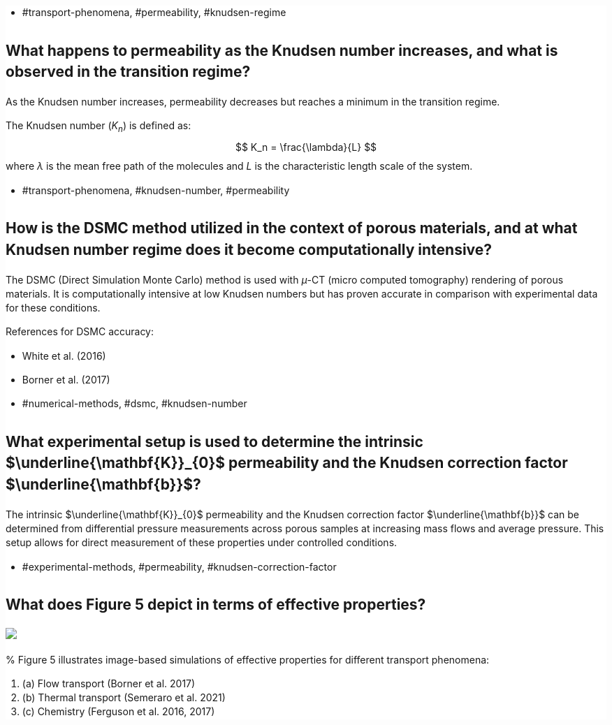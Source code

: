 - #transport-phenomena, #permeability, #knudsen-regime

## What happens to permeability as the Knudsen number increases, and what is observed in the transition regime?

As the Knudsen number increases, permeability decreases but reaches a minimum in the transition regime.

The Knudsen number ($K_n$) is defined as:
$$
K_n = \frac{\lambda}{L}
$$
where $\lambda$ is the mean free path of the molecules and $L$ is the characteristic length scale of the system.

- #transport-phenomena, #knudsen-number, #permeability

## How is the DSMC method utilized in the context of porous materials, and at what Knudsen number regime does it become computationally intensive?

The DSMC (Direct Simulation Monte Carlo) method is used with $\mu$-CT (micro computed tomography) rendering of porous materials. It is computationally intensive at low Knudsen numbers but has proven accurate in comparison with experimental data for these conditions.

References for DSMC accuracy:

- White et al. (2016)
- Borner et al. (2017)

- #numerical-methods, #dsmc, #knudsen-number

## What experimental setup is used to determine the intrinsic $\underline{\mathbf{K}}_{0}$ permeability and the Knudsen correction factor $\underline{\mathbf{b}}$?

The intrinsic $\underline{\mathbf{K}}_{0}$ permeability and the Knudsen correction factor $\underline{\mathbf{b}}$ can be determined from differential pressure measurements across porous samples at increasing mass flows and average pressure. This setup allows for direct measurement of these properties under controlled conditions.

- #experimental-methods, #permeability, #knudsen-correction-factor

## What does Figure 5 depict in terms of effective properties?

![](https://cdn.mathpix.com/cropped/2024_06_05_0d6b33a18daa3d6ea92cg-1.jpg?height=566&width=586&top_left_y=178&top_left_x=93)

%
Figure 5 illustrates image-based simulations of effective properties for different transport phenomena:

1. (a) Flow transport (Borner et al. 2017)
2. (b) Thermal transport (Semeraro et al. 2021)
3. (c) Chemistry (Ferguson et al. 2016, 2017)
